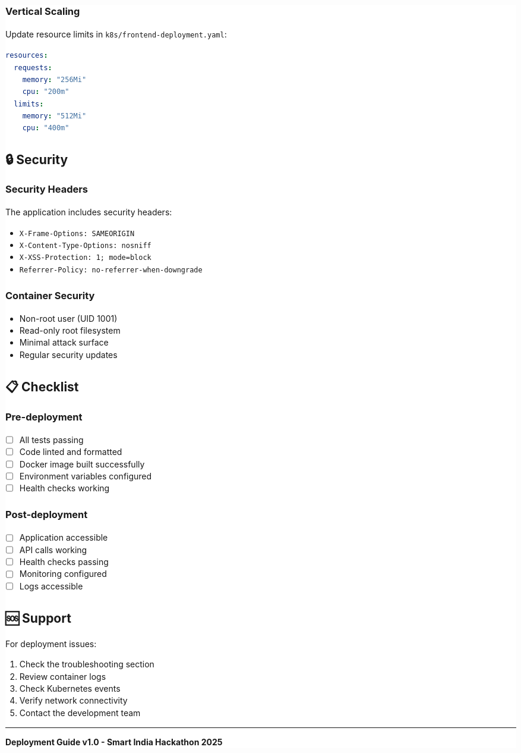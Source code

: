 ### Vertical Scaling

Update resource limits in `k8s/frontend-deployment.yaml`:

```yaml
resources:
  requests:
    memory: "256Mi"
    cpu: "200m"
  limits:
    memory: "512Mi"
    cpu: "400m"
```

## 🔒 Security

### Security Headers

The application includes security headers:

- `X-Frame-Options: SAMEORIGIN`
- `X-Content-Type-Options: nosniff`
- `X-XSS-Protection: 1; mode=block`
- `Referrer-Policy: no-referrer-when-downgrade`

### Container Security

- Non-root user (UID 1001)
- Read-only root filesystem
- Minimal attack surface
- Regular security updates

## 📋 Checklist

### Pre-deployment

- [ ] All tests passing
- [ ] Code linted and formatted
- [ ] Docker image built successfully
- [ ] Environment variables configured
- [ ] Health checks working

### Post-deployment

- [ ] Application accessible
- [ ] API calls working
- [ ] Health checks passing
- [ ] Monitoring configured
- [ ] Logs accessible

## 🆘 Support

For deployment issues:

1. Check the troubleshooting section
2. Review container logs
3. Check Kubernetes events
4. Verify network connectivity
5. Contact the development team

---

**Deployment Guide v1.0 - Smart India Hackathon 2025**
